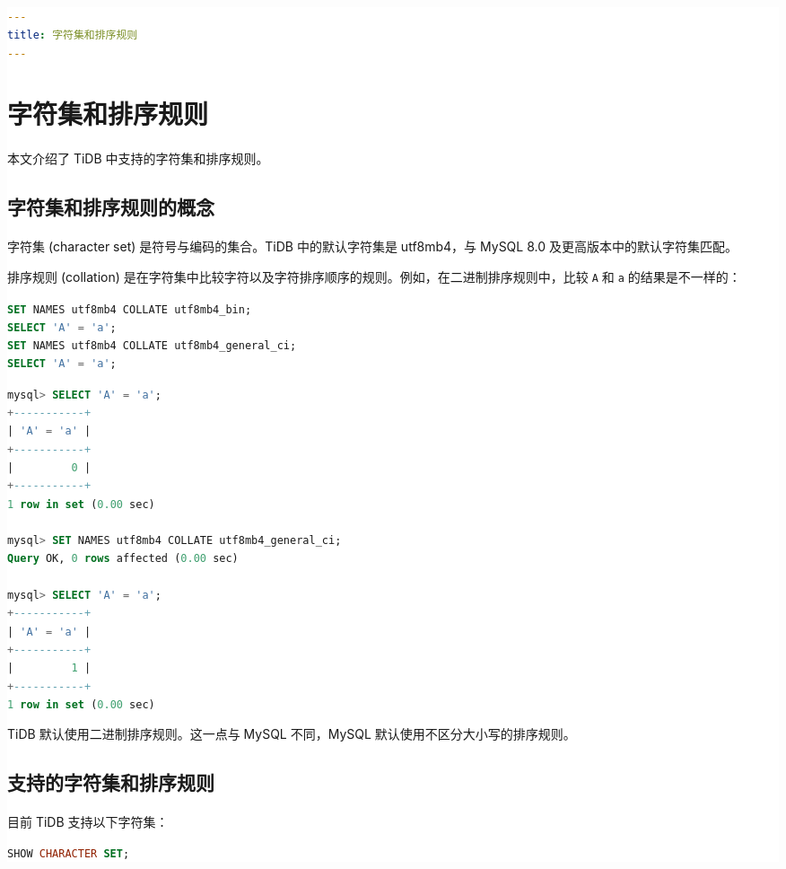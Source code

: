 ```yaml
---
title: 字符集和排序规则
---
```


# 字符集和排序规则

本文介绍了 TiDB 中支持的字符集和排序规则。

## 字符集和排序规则的概念

字符集 (character set) 是符号与编码的集合。TiDB 中的默认字符集是 utf8mb4，与 MySQL 8.0 及更高版本中的默认字符集匹配。

排序规则 (collation) 是在字符集中比较字符以及字符排序顺序的规则。例如，在二进制排序规则中，比较 `A` 和 `a` 的结果是不一样的：


```sql
SET NAMES utf8mb4 COLLATE utf8mb4_bin;
SELECT 'A' = 'a';
SET NAMES utf8mb4 COLLATE utf8mb4_general_ci;
SELECT 'A' = 'a';
```

```sql
mysql> SELECT 'A' = 'a';
+-----------+
| 'A' = 'a' |
+-----------+
|         0 |
+-----------+
1 row in set (0.00 sec)

mysql> SET NAMES utf8mb4 COLLATE utf8mb4_general_ci;
Query OK, 0 rows affected (0.00 sec)

mysql> SELECT 'A' = 'a';
+-----------+
| 'A' = 'a' |
+-----------+
|         1 |
+-----------+
1 row in set (0.00 sec)
```

TiDB 默认使用二进制排序规则。这一点与 MySQL 不同，MySQL 默认使用不区分大小写的排序规则。

## 支持的字符集和排序规则

目前 TiDB 支持以下字符集：


```sql
SHOW CHARACTER SET;
```
